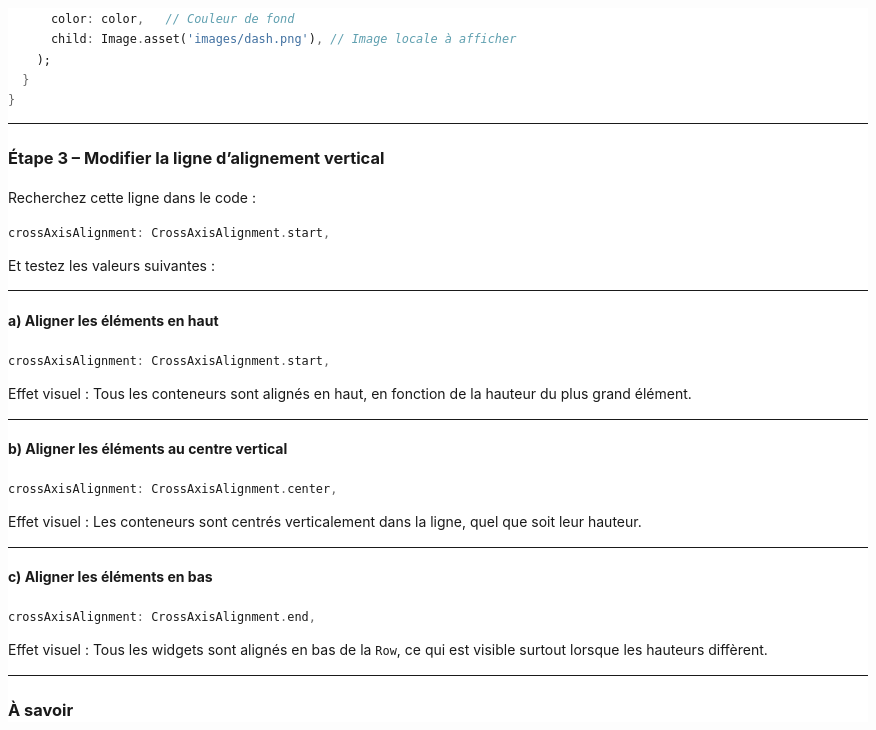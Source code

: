 ```dart
      color: color,   // Couleur de fond
      child: Image.asset('images/dash.png'), // Image locale à afficher
    );
  }
}
```

---

### Étape 3 – Modifier la ligne d’alignement vertical

Recherchez cette ligne dans le code :

```dart
crossAxisAlignment: CrossAxisAlignment.start,
```

Et testez les valeurs suivantes :

---

#### a) Aligner les éléments en haut

```dart
crossAxisAlignment: CrossAxisAlignment.start,
```

Effet visuel :
Tous les conteneurs sont alignés en haut, en fonction de la hauteur du plus grand élément.

---

#### b) Aligner les éléments au centre vertical

```dart
crossAxisAlignment: CrossAxisAlignment.center,
```

Effet visuel :
Les conteneurs sont centrés verticalement dans la ligne, quel que soit leur hauteur.

---

#### c) Aligner les éléments en bas

```dart
crossAxisAlignment: CrossAxisAlignment.end,
```

Effet visuel :
Tous les widgets sont alignés en bas de la `Row`, ce qui est visible surtout lorsque les hauteurs diffèrent.

---

### À savoir
